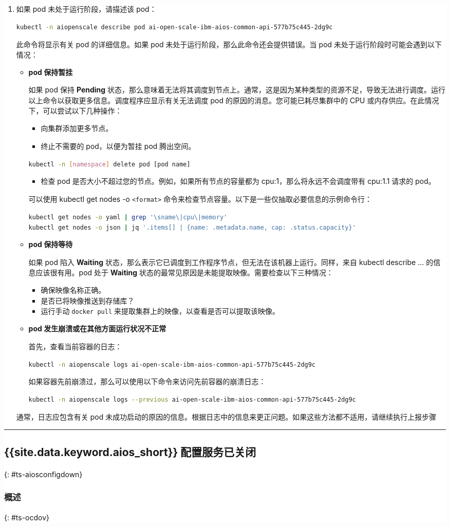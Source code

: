 1.  如果 pod 未处于运行阶段，请描述该 pod：

    ```bash
    kubectl -n aiopenscale describe pod ai-open-scale-ibm-aios-common-api-577b75c445-2dg9c
    ```

    此命令将显示有关 pod 的详细信息。如果 pod 未处于运行阶段，那么此命令还会提供错误。当 pod 未处于运行阶段时可能会遇到以下情况：

    - **pod 保持暂挂**

        如果 pod 保持 **Pending** 状态，那么意味着无法将其调度到节点上。通常，这是因为某种类型的资源不足，导致无法进行调度。运行以上命令以获取更多信息。调度程序应显示有关无法调度 pod 的原因的消息。您可能已耗尽集群中的 CPU 或内存供应。在此情况下，可以尝试以下几种操作：

        - 向集群添加更多节点。

        - 终止不需要的 pod，以便为暂挂 pod 腾出空间。
      ```bash
      kubectl -n [namespace] delete pod [pod name]
      ```

        - 检查 pod 是否大小不超过您的节点。例如，如果所有节点的容量都为 cpu:1，那么将永远不会调度带有 cpu:1.1 请求的 pod。

      可以使用 kubectl get nodes -o `<format>` 命令来检查节点容量。以下是一些仅抽取必要信息的示例命令行：
      

      ```bash
      kubectl get nodes -o yaml | grep '\sname\|cpu\|memory'
      kubectl get nodes -o json | jq '.items[] | {name: .metadata.name, cap: .status.capacity}'
      ```

    - **pod 保持等待**

      如果 pod 陷入 **Waiting** 状态，那么表示它已调度到工作程序节点，但无法在该机器上运行。同样，来自 kubectl describe ... 的信息应该很有用。pod 处于 **Waiting** 状态的最常见原因是未能提取映像。需要检查以下三种情况：

        - 确保映像名称正确。
        - 是否已将映像推送到存储库？
        - 运行手动 `docker pull` 来提取集群上的映像，以查看是否可以提取该映像。

    - **pod 发生崩溃或在其他方面运行状况不正常**

      首先，查看当前容器的日志：
      ```bash
      kubectl -n aiopenscale logs ai-open-scale-ibm-aios-common-api-577b75c445-2dg9c
      ```

      如果容器先前崩溃过，那么可以使用以下命令来访问先前容器的崩溃日志：
      ```bash
      kubectl -n aiopenscale logs --previous ai-open-scale-ibm-aios-common-api-577b75c445-2dg9c
      ```

    通常，日志应包含有关 pod 未成功启动的原因的信息。根据日志中的信息来更正问题。如果这些方法都不适用，请继续执行上报步骤

---
## {{site.data.keyword.aios_short}} 配置服务已关闭
{: #ts-aiosconfigdown}

### 概述
{: #ts-ocdov}

